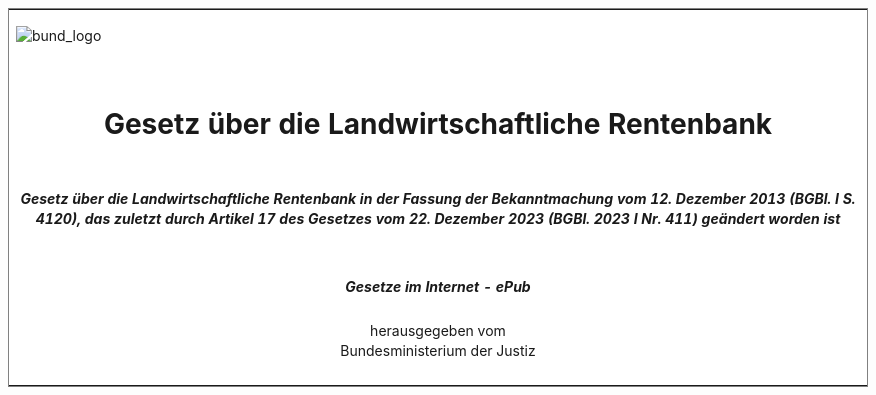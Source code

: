 <span id="DECKBLATT.html"></span>

<table border="0" frame="border" width="100%">

<tr valign="top">

<td align="left">

![bund\_logo](BfJ_2021_Web_de_de.gif)

</td>

<td align="right">

 

</td>

</tr>

<tr align="center" valign="middle">

<td colspan="2">

# Gesetz über die Landwirtschaftliche Rentenbank

</td>

</tr>

<tr align="center" valign="middle">

<td colspan="2">

##### Gesetz über die Landwirtschaftliche Rentenbank in der Fassung der Bekanntmachung vom 12. Dezember 2013 (BGBl. I S. 4120), das zuletzt durch Artikel 17 des Gesetzes vom 22. Dezember 2023 (BGBl. 2023 I Nr. 411) geändert worden ist

</td>

</tr>

<tr align="center" valign="middle">

<td colspan="2">

  
  

##### Gesetze im Internet - ePub  
  
herausgegeben vom  
Bundesministerium der Justiz

</td>

</tr>

<tr align="center" valign="bottom">

<td colspan="2">
